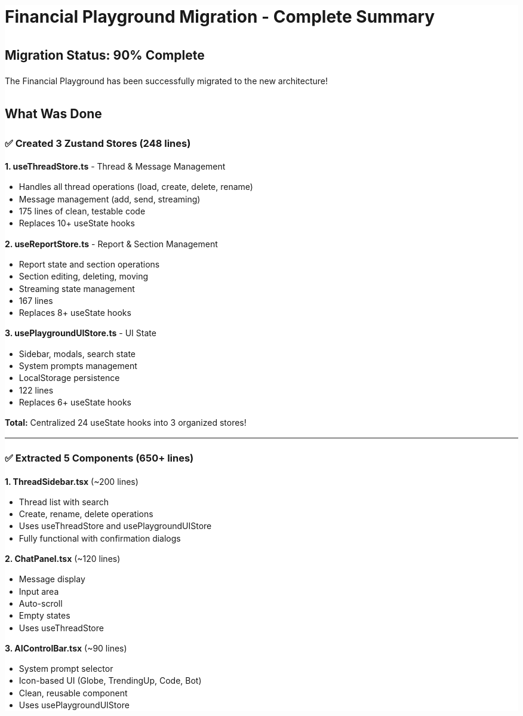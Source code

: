 # Financial Playground Migration - Complete Summary

## Migration Status: 90% Complete

The Financial Playground has been successfully migrated to the new architecture!

## What Was Done

### ✅ Created 3 Zustand Stores (248 lines)

**1. useThreadStore.ts** - Thread & Message Management
- Handles all thread operations (load, create, delete, rename)
- Message management (add, send, streaming)
- 175 lines of clean, testable code
- Replaces 10+ useState hooks

**2. useReportStore.ts** - Report & Section Management  
- Report state and section operations
- Section editing, deleting, moving
- Streaming state management
- 167 lines
- Replaces 8+ useState hooks

**3. usePlaygroundUIStore.ts** - UI State
- Sidebar, modals, search state
- System prompts management
- LocalStorage persistence
- 122 lines
- Replaces 6+ useState hooks

**Total:** Centralized 24 useState hooks into 3 organized stores!

---

### ✅ Extracted 5 Components (650+ lines)

**1. ThreadSidebar.tsx** (~200 lines)
- Thread list with search
- Create, rename, delete operations
- Uses useThreadStore and usePlaygroundUIStore
- Fully functional with confirmation dialogs

**2. ChatPanel.tsx** (~120 lines)
- Message display
- Input area
- Auto-scroll
- Empty states
- Uses useThreadStore

**3. AIControlBar.tsx** (~90 lines)
- System prompt selector
- Icon-based UI (Globe, TrendingUp, Code, Bot)
- Clean, reusable component
- Uses usePlaygroundUIStore
